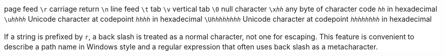 <td>
page feed</td>
</tr>

<tr>
<td>
<code>\r</code></td>
<td>
carriage return</td>
</tr>

<tr>
<td>
<code>\n</code></td>
<td>
line feed</td>
</tr>

<tr>
<td>
<code>\t</code></td>
<td>
tab</td>
</tr>

<tr>
<td>
<code>\v</code></td>
<td>
vertical tab</td>
</tr>

<tr>
<td>
<code>\0</code></td>
<td>
null character</td>
</tr>

<tr>
<td>
<code>\x<em>hh</em></code></td>
<td>
any byte of character code <code><em>hh</em></code> in hexadecimal</td>
</tr>

<tr>
<td>
<code>\u<em>hhhh</em></code></td>
<td>
Unicode character at codepoint <code><em>hhhh</em></code> in hexadecimal</td>
</tr>

<tr>
<td>
<code>\U<em>hhhhhhhh</em></code></td>
<td>
Unicode character at codepoint <code><em>hhhhhhhh</em></code> in hexadecimal</td>
</tr>

</table>

</p>
<p>
If a string is prefixed by <code>r</code>, a back slash is treated as a normal character, not one for escaping. This feature is convenient to describe a path name in Windows style and a regular expression that often uses back slash as a metacharacter.
</p>